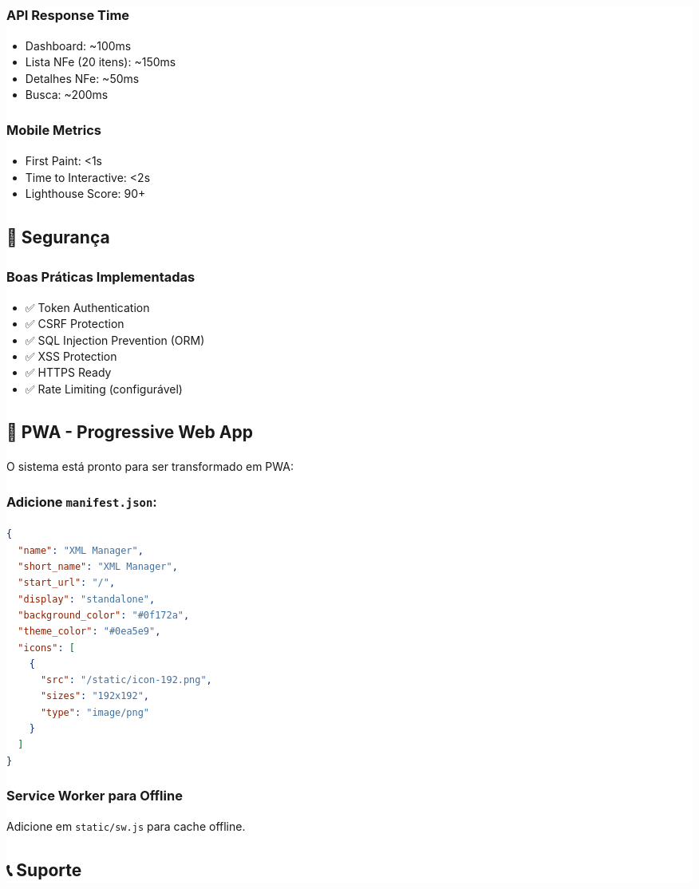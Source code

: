 ### API Response Time
- Dashboard: ~100ms
- Lista NFe (20 itens): ~150ms
- Detalhes NFe: ~50ms
- Busca: ~200ms

### Mobile Metrics
- First Paint: <1s
- Time to Interactive: <2s
- Lighthouse Score: 90+

## 🔐 Segurança

### Boas Práticas Implementadas

- ✅ Token Authentication
- ✅ CSRF Protection
- ✅ SQL Injection Prevention (ORM)
- ✅ XSS Protection
- ✅ HTTPS Ready
- ✅ Rate Limiting (configurável)

## 📱 PWA - Progressive Web App

O sistema está pronto para ser transformado em PWA:

### Adicione `manifest.json`:

```json
{
  "name": "XML Manager",
  "short_name": "XML Manager",
  "start_url": "/",
  "display": "standalone",
  "background_color": "#0f172a",
  "theme_color": "#0ea5e9",
  "icons": [
    {
      "src": "/static/icon-192.png",
      "sizes": "192x192",
      "type": "image/png"
    }
  ]
}
```

### Service Worker para Offline

Adicione em `static/sw.js` para cache offline.

## 📞 Suporte
